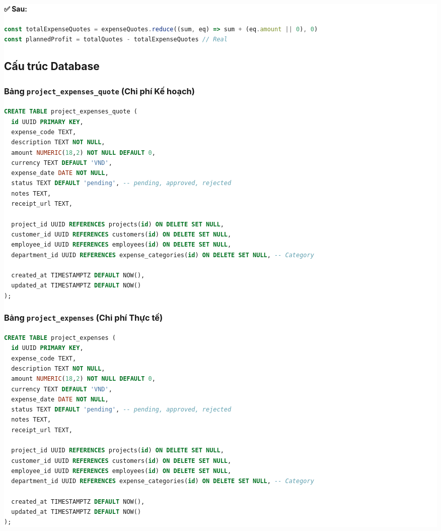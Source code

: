 #### ✅ Sau:
```typescript
const totalExpenseQuotes = expenseQuotes.reduce((sum, eq) => sum + (eq.amount || 0), 0)
const plannedProfit = totalQuotes - totalExpenseQuotes // Real
```

## Cấu trúc Database

### Bảng `project_expenses_quote` (Chi phí Kế hoạch)

```sql
CREATE TABLE project_expenses_quote (
  id UUID PRIMARY KEY,
  expense_code TEXT,
  description TEXT NOT NULL,
  amount NUMERIC(18,2) NOT NULL DEFAULT 0,
  currency TEXT DEFAULT 'VND',
  expense_date DATE NOT NULL,
  status TEXT DEFAULT 'pending', -- pending, approved, rejected
  notes TEXT,
  receipt_url TEXT,
  
  project_id UUID REFERENCES projects(id) ON DELETE SET NULL,
  customer_id UUID REFERENCES customers(id) ON DELETE SET NULL,
  employee_id UUID REFERENCES employees(id) ON DELETE SET NULL,
  department_id UUID REFERENCES expense_categories(id) ON DELETE SET NULL, -- Category
  
  created_at TIMESTAMPTZ DEFAULT NOW(),
  updated_at TIMESTAMPTZ DEFAULT NOW()
);
```

### Bảng `project_expenses` (Chi phí Thực tế)

```sql
CREATE TABLE project_expenses (
  id UUID PRIMARY KEY,
  expense_code TEXT,
  description TEXT NOT NULL,
  amount NUMERIC(18,2) NOT NULL DEFAULT 0,
  currency TEXT DEFAULT 'VND',
  expense_date DATE NOT NULL,
  status TEXT DEFAULT 'pending', -- pending, approved, rejected
  notes TEXT,
  receipt_url TEXT,
  
  project_id UUID REFERENCES projects(id) ON DELETE SET NULL,
  customer_id UUID REFERENCES customers(id) ON DELETE SET NULL,
  employee_id UUID REFERENCES employees(id) ON DELETE SET NULL,
  department_id UUID REFERENCES expense_categories(id) ON DELETE SET NULL, -- Category
  
  created_at TIMESTAMPTZ DEFAULT NOW(),
  updated_at TIMESTAMPTZ DEFAULT NOW()
);
```
